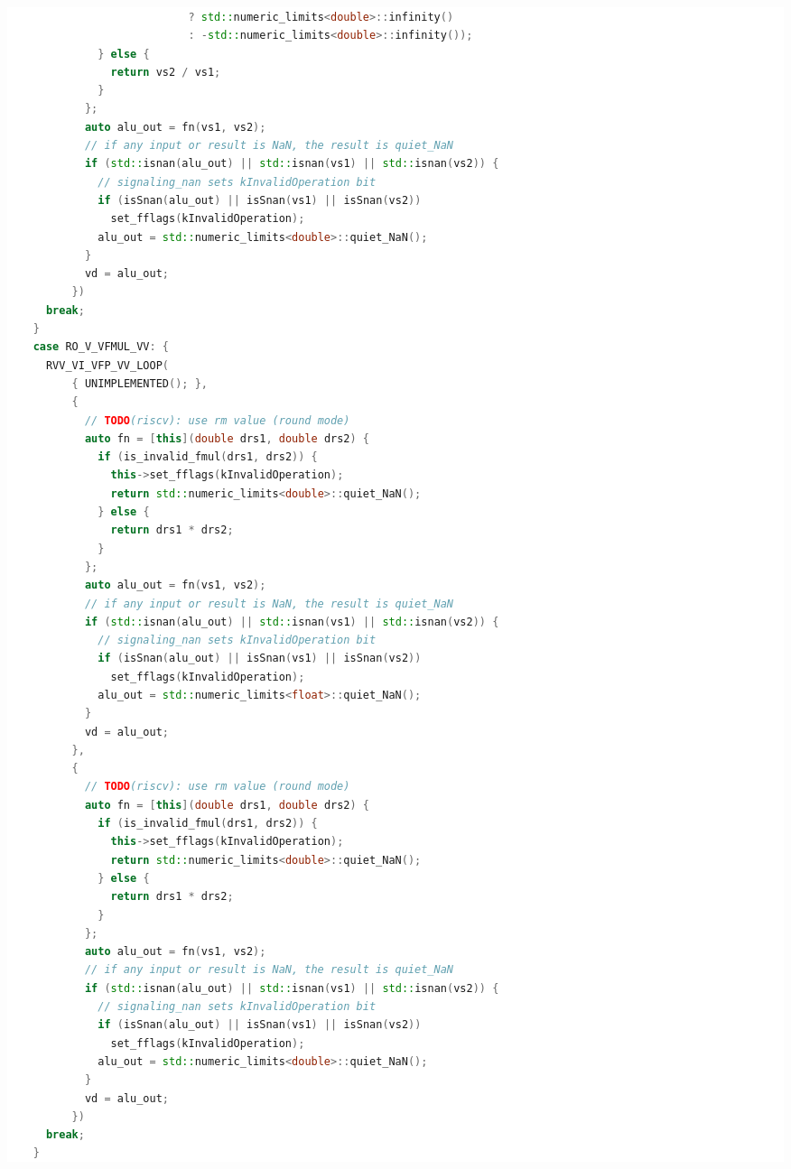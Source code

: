 ```cpp
                            ? std::numeric_limits<double>::infinity()
                            : -std::numeric_limits<double>::infinity());
              } else {
                return vs2 / vs1;
              }
            };
            auto alu_out = fn(vs1, vs2);
            // if any input or result is NaN, the result is quiet_NaN
            if (std::isnan(alu_out) || std::isnan(vs1) || std::isnan(vs2)) {
              // signaling_nan sets kInvalidOperation bit
              if (isSnan(alu_out) || isSnan(vs1) || isSnan(vs2))
                set_fflags(kInvalidOperation);
              alu_out = std::numeric_limits<double>::quiet_NaN();
            }
            vd = alu_out;
          })
      break;
    }
    case RO_V_VFMUL_VV: {
      RVV_VI_VFP_VV_LOOP(
          { UNIMPLEMENTED(); },
          {
            // TODO(riscv): use rm value (round mode)
            auto fn = [this](double drs1, double drs2) {
              if (is_invalid_fmul(drs1, drs2)) {
                this->set_fflags(kInvalidOperation);
                return std::numeric_limits<double>::quiet_NaN();
              } else {
                return drs1 * drs2;
              }
            };
            auto alu_out = fn(vs1, vs2);
            // if any input or result is NaN, the result is quiet_NaN
            if (std::isnan(alu_out) || std::isnan(vs1) || std::isnan(vs2)) {
              // signaling_nan sets kInvalidOperation bit
              if (isSnan(alu_out) || isSnan(vs1) || isSnan(vs2))
                set_fflags(kInvalidOperation);
              alu_out = std::numeric_limits<float>::quiet_NaN();
            }
            vd = alu_out;
          },
          {
            // TODO(riscv): use rm value (round mode)
            auto fn = [this](double drs1, double drs2) {
              if (is_invalid_fmul(drs1, drs2)) {
                this->set_fflags(kInvalidOperation);
                return std::numeric_limits<double>::quiet_NaN();
              } else {
                return drs1 * drs2;
              }
            };
            auto alu_out = fn(vs1, vs2);
            // if any input or result is NaN, the result is quiet_NaN
            if (std::isnan(alu_out) || std::isnan(vs1) || std::isnan(vs2)) {
              // signaling_nan sets kInvalidOperation bit
              if (isSnan(alu_out) || isSnan(vs1) || isSnan(vs2))
                set_fflags(kInvalidOperation);
              alu_out = std::numeric_limits<double>::quiet_NaN();
            }
            vd = alu_out;
          })
      break;
    }
```